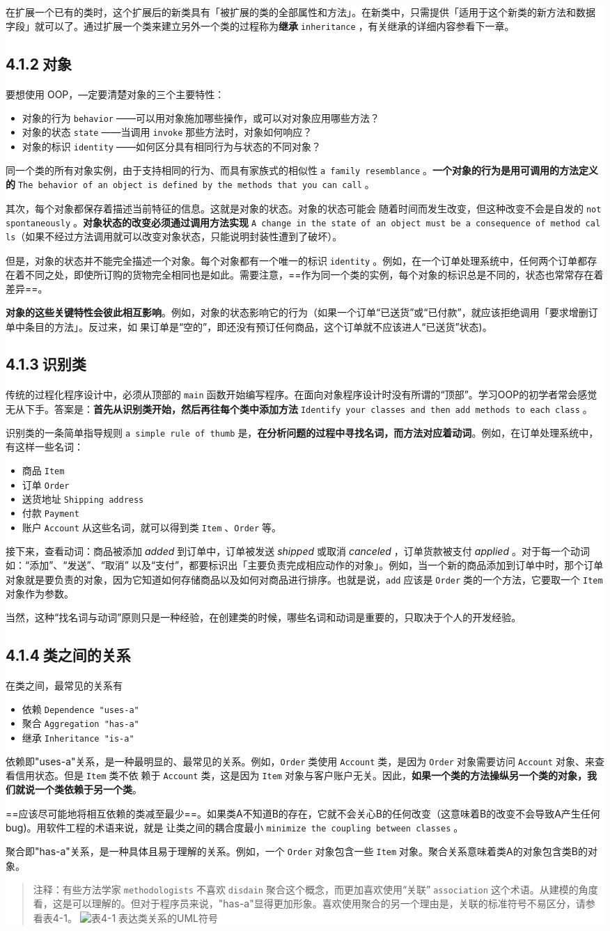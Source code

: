 在扩展一个已有的类时，这个扩展后的新类具有「被扩展的类的全部属性和方法」。在新类中，只需提供「适用于这个新类的新方法和数据字段」就可以了。通过扩展一个类来建立另外一个类的过程称为**继承** `inheritance` ，有关继承的详细内容参看下一章。

## 4.1.2 对象
要想使用 OOP，—定要清楚对象的三个主要特性：
- 对象的行为 `behavior` ——可以用对象施加哪些操作，或可以对对象应用哪些方法？
- 对象的状态  `state` ——当调用 `invoke` 那些方法时，对象如何响应？
- 对象的标识 `identity` ——如何区分具有相同行为与状态的不同对象？

同一个类的所有对象实例，由于支持相同的行为、而具有家族式的相似性 `a family resemblance` 。**一个对象的行为是用可调用的方法定义的** `The behavior of an object is defined by the methods that you can call` 。

其次，每个对象都保存着描述当前特征的信息。这就是对象的状态。对象的状态可能会
随着时间而发生改变，但这种改变不会是自发的 `not spontaneously` 。**对象状态的改变必须通过调用方法实现** `A change in the state of an object must be a consequence of method calls`（如果不经过方法调用就可以改变对象状态，只能说明封装性遭到了破坏）。

但是，对象的状态并不能完全描述一个对象。每个对象都有一个唯一的标识 `identity` 。例如，在一个订单处理系统中，任何两个订单都存在着不同之处，即使所订购的货物完全相同也是如此。需要注意，==作为同一个类的实例，每个对象的标识总是不同的，状态也常常存在着差异==。

**对象的这些关键特性会彼此相互影响**。例如，对象的状态影响它的行为（如果一个订单“已送货”或“已付款”，就应该拒绝调用「要求增删订单中条目的方法」。反过来，如
果订单是“空的”，即还没有预订任何商品，这个订单就不应该进人“已送货”状态)。

## 4.1.3 识别类
传统的过程化程序设计中，必须从顶部的 `main` 函数开始编写程序。在面向对象程序设计时没有所谓的“顶部”。学习OOP的初学者常会感觉无从下手。答案是：**首先从识别类开始，然后再往每个类中添加方法** `Identify your classes and then add methods to each class` 。

识别类的一条简单指导规则 `a simple rule of thumb` 是，**在分析问题的过程中寻找名词，而方法对应着动词**。例如，在订单处理系统中，有这样一些名词：
- 商品 `Item`
- 订单 `Order`
- 送货地址 `Shipping address` 
- 付款 `Payment`
- 账户 `Account`
从这些名词，就可以得到类 `Item` 、`Order` 等。

接下来，查看动词：商品被添加 *added* 到订单中，订单被发送 *shipped* 或取消 *canceled* ，订单货款被支付 *applied* 。对于每一个动词如：“添加”、“发送”、“取消” 以及“支付”，都要标识出「主要负责完成相应动作的对象」。例如，当一个新的商品添加到订单中时，那个订单对象就是要负责的对象，因为它知道如何存储商品以及如何对商品进行排序。也就是说，`add` 应该是 `Order` 类的一个方法，它要取一个 `Item` 对象作为参数。

当然，这种“找名词与动词”原则只是一种经验，在创建类的时候，哪些名词和动词是重要的，只取决于个人的开发经验。

## 4.1.4 类之间的关系
在类之间，最常见的关系有
- 依赖 `Dependence "uses-a"`
- 聚合 `Aggregation "has-a"`
- 继承 `Inheritance "is-a"`

依赖即"uses-a"关系，是一种最明显的、最常见的关系。例如，`Order` 类使用 `Account` 类，是因为 `Order` 对象需要访问 `Account` 对象、来查看信用状态。但是 `Item` 类不依
赖于 `Account` 类，这是因为 `Item` 对象与客户账户无关。因此，**如果一个类的方法操纵另一个类的对象，我们就说一个类依赖于另一个类**。

==应该尽可能地将相互依赖的类减至最少==。如果类A不知道B的存在，它就不会关心B的任何改变（这意味着B的改变不会导致A产生任何bug)。用软件工程的术语来说，就是
让类之间的耦合度最小 `minimize the coupling between classes` 。

聚合即"has-a"关系，是一种具体且易于理解的关系。例如，一个 `Order` 对象包含一些 `Item` 对象。聚合关系意味着类A的对象包含类B的对象。
> 注释：有些方法学家 `methodologists` 不喜欢 `disdain` 聚合这个概念，而更加喜欢使用“关联” `association` 这个术语。从建模的角度看，这是可以理解的。但对于程序员来说，"has-a"显得更加形象。喜欢使用聚合的另一个理由是，关联的标准符号不易区分，请参看表4-1。
![表4-1 表达类关系的UML符号](https://image-1307616428.cos.ap-beijing.myqcloud.com/Obsidian/202209031541511.png)
